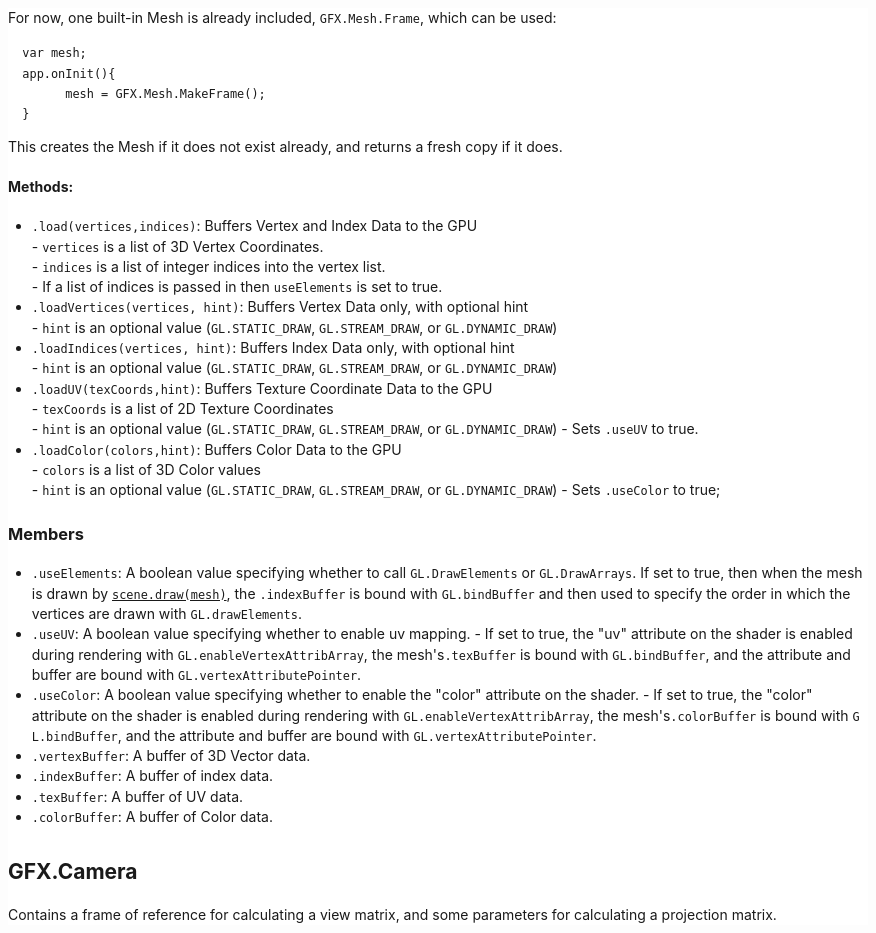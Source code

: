 For now, one built-in Mesh is already included, `GFX.Mesh.Frame`, which can be used:
      
      var mesh; 
      app.onInit(){
            mesh = GFX.Mesh.MakeFrame();
      }

This creates the Mesh if it does not exist already, and returns a fresh copy if it does.

#### Methods:

* `.load(vertices,indices)`: Buffers Vertex and Index Data to the GPU   
      - `vertices` is a list of 3D Vertex Coordinates.  
      - `indices` is a list of integer indices into the vertex list.   
      - If a list of indices is passed in then `useElements` is set to true.
* `.loadVertices(vertices, hint)`: Buffers Vertex Data only, with optional hint   
      - `hint` is an optional value (`GL.STATIC_DRAW`, `GL.STREAM_DRAW`, or `GL.DYNAMIC_DRAW`)
* `.loadIndices(vertices, hint)`: Buffers Index Data only, with optional hint   
      - `hint` is an optional value (`GL.STATIC_DRAW`, `GL.STREAM_DRAW`, or `GL.DYNAMIC_DRAW`)
* `.loadUV(texCoords,hint)`: Buffers Texture Coordinate Data to the GPU  
      - `texCoords` is a list of 2D Texture Coordinates  
      - `hint` is an optional value (`GL.STATIC_DRAW`, `GL.STREAM_DRAW`, or `GL.DYNAMIC_DRAW`)
      - Sets `.useUV` to true.
* `.loadColor(colors,hint)`: Buffers Color Data to the GPU  
      - `colors` is a list of 3D Color values  
      - `hint` is an optional value (`GL.STATIC_DRAW`, `GL.STREAM_DRAW`, or `GL.DYNAMIC_DRAW`)
      - Sets `.useColor` to true;

### Members

* `.useElements`: A boolean value specifying whether to call `GL.DrawElements` or `GL.DrawArrays`.  If set to true, then when the mesh is drawn by [`scene.draw(mesh)`](#scene.draw), the `.indexBuffer` is bound with `GL.bindBuffer` and then used to specify the order in which the vertices are drawn with `GL.drawElements`. 
* `.useUV`: A boolean value specifying whether to enable uv mapping.
      - If set to true, the "uv" attribute on the shader is enabled during rendering with `GL.enableVertexAttribArray`, the mesh's`.texBuffer` is bound with `GL.bindBuffer`, and the attribute and buffer are bound with `GL.vertexAttributePointer`.
* `.useColor`: A boolean value specifying whether to enable the "color" attribute on the shader.
      - If set to true, the "color" attribute on the shader is enabled during rendering with `GL.enableVertexAttribArray`, the mesh's`.colorBuffer` is bound with `GL.bindBuffer`, and the attribute and buffer are bound with `GL.vertexAttributePointer`. 
* `.vertexBuffer`: A buffer of 3D Vector data.
* `.indexBuffer`: A buffer of index data.
* `.texBuffer`: A buffer of UV data.
* `.colorBuffer`: A buffer of Color data.


## <a name="camera"> GFX.Camera </a>

Contains a frame of reference for calculating a view matrix, and some parameters for calculating a projection matrix.
